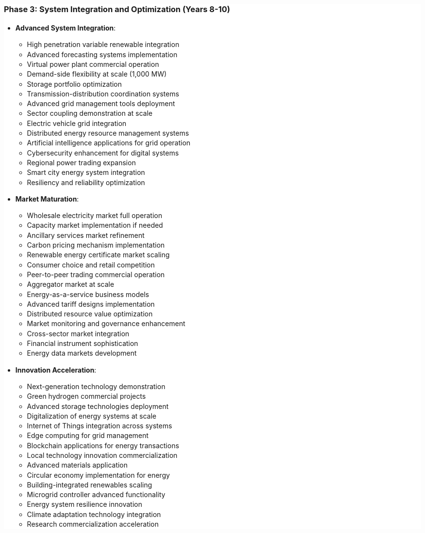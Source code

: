 ### Phase 3: System Integration and Optimization (Years 8-10)

- **Advanced System Integration**:
  - High penetration variable renewable integration
  - Advanced forecasting systems implementation
  - Virtual power plant commercial operation
  - Demand-side flexibility at scale (1,000 MW)
  - Storage portfolio optimization
  - Transmission-distribution coordination systems
  - Advanced grid management tools deployment
  - Sector coupling demonstration at scale
  - Electric vehicle grid integration
  - Distributed energy resource management systems
  - Artificial intelligence applications for grid operation
  - Cybersecurity enhancement for digital systems
  - Regional power trading expansion
  - Smart city energy system integration
  - Resiliency and reliability optimization

- **Market Maturation**:
  - Wholesale electricity market full operation
  - Capacity market implementation if needed
  - Ancillary services market refinement
  - Carbon pricing mechanism implementation
  - Renewable energy certificate market scaling
  - Consumer choice and retail competition
  - Peer-to-peer trading commercial operation
  - Aggregator market at scale
  - Energy-as-a-service business models
  - Advanced tariff designs implementation
  - Distributed resource value optimization
  - Market monitoring and governance enhancement
  - Cross-sector market integration
  - Financial instrument sophistication
  - Energy data markets development

- **Innovation Acceleration**:
  - Next-generation technology demonstration
  - Green hydrogen commercial projects
  - Advanced storage technologies deployment
  - Digitalization of energy systems at scale
  - Internet of Things integration across systems
  - Edge computing for grid management
  - Blockchain applications for energy transactions
  - Local technology innovation commercialization
  - Advanced materials application
  - Circular economy implementation for energy
  - Building-integrated renewables scaling
  - Microgrid controller advanced functionality
  - Energy system resilience innovation
  - Climate adaptation technology integration
  - Research commercialization acceleration
